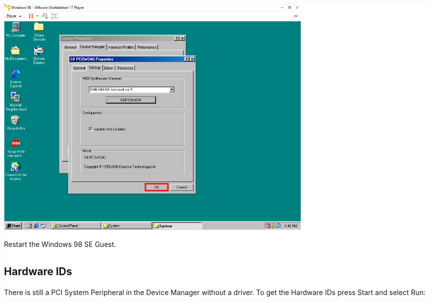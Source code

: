 <img src='./images/img_151.png' alt='img_151' width='600'/>

Restart the Windows 98 SE Guest.

## Hardware IDs

There is still a PCI System Peripheral in the Device Manager without a driver. To get the Hardware IDs press Start and select Run:
